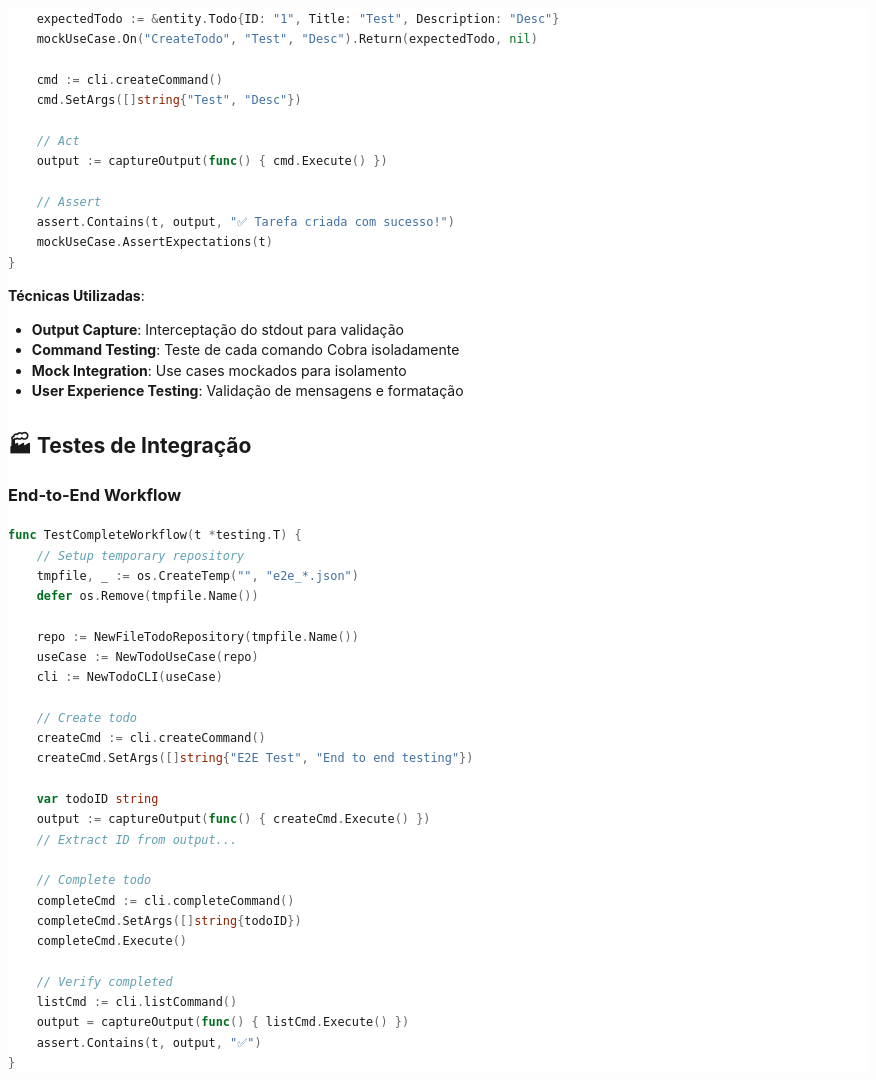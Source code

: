 ```go
    expectedTodo := &entity.Todo{ID: "1", Title: "Test", Description: "Desc"}
    mockUseCase.On("CreateTodo", "Test", "Desc").Return(expectedTodo, nil)

    cmd := cli.createCommand()
    cmd.SetArgs([]string{"Test", "Desc"})

    // Act
    output := captureOutput(func() { cmd.Execute() })

    // Assert
    assert.Contains(t, output, "✅ Tarefa criada com sucesso!")
    mockUseCase.AssertExpectations(t)
}
```

**Técnicas Utilizadas**:
- **Output Capture**: Interceptação do stdout para validação
- **Command Testing**: Teste de cada comando Cobra isoladamente
- **Mock Integration**: Use cases mockados para isolamento
- **User Experience Testing**: Validação de mensagens e formatação

## 🏭 Testes de Integração

### End-to-End Workflow
```go
func TestCompleteWorkflow(t *testing.T) {
    // Setup temporary repository
    tmpfile, _ := os.CreateTemp("", "e2e_*.json")
    defer os.Remove(tmpfile.Name())
    
    repo := NewFileTodoRepository(tmpfile.Name())
    useCase := NewTodoUseCase(repo)
    cli := NewTodoCLI(useCase)
    
    // Create todo
    createCmd := cli.createCommand()
    createCmd.SetArgs([]string{"E2E Test", "End to end testing"})
    
    var todoID string
    output := captureOutput(func() { createCmd.Execute() })
    // Extract ID from output...
    
    // Complete todo
    completeCmd := cli.completeCommand()
    completeCmd.SetArgs([]string{todoID})
    completeCmd.Execute()
    
    // Verify completed
    listCmd := cli.listCommand()
    output = captureOutput(func() { listCmd.Execute() })
    assert.Contains(t, output, "✅")
}
```
